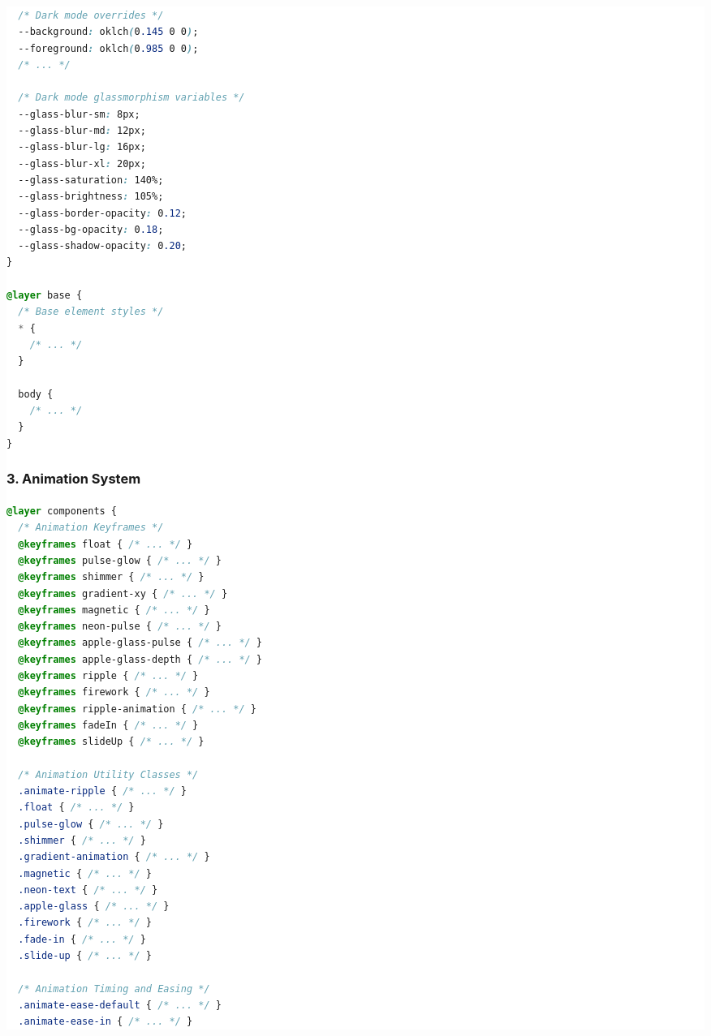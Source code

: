 ```css
  /* Dark mode overrides */
  --background: oklch(0.145 0 0);
  --foreground: oklch(0.985 0 0);
  /* ... */
  
  /* Dark mode glassmorphism variables */
  --glass-blur-sm: 8px;
  --glass-blur-md: 12px;
  --glass-blur-lg: 16px;
  --glass-blur-xl: 20px;
  --glass-saturation: 140%;
  --glass-brightness: 105%;
  --glass-border-opacity: 0.12;
  --glass-bg-opacity: 0.18;
  --glass-shadow-opacity: 0.20;
}

@layer base {
  /* Base element styles */
  * {
    /* ... */
  }
  
  body {
    /* ... */
  }
}
```

### 3. Animation System
```css
@layer components {
  /* Animation Keyframes */
  @keyframes float { /* ... */ }
  @keyframes pulse-glow { /* ... */ }
  @keyframes shimmer { /* ... */ }
  @keyframes gradient-xy { /* ... */ }
  @keyframes magnetic { /* ... */ }
  @keyframes neon-pulse { /* ... */ }
  @keyframes apple-glass-pulse { /* ... */ }
  @keyframes apple-glass-depth { /* ... */ }
  @keyframes ripple { /* ... */ }
  @keyframes firework { /* ... */ }
  @keyframes ripple-animation { /* ... */ }
  @keyframes fadeIn { /* ... */ }
  @keyframes slideUp { /* ... */ }
  
  /* Animation Utility Classes */
  .animate-ripple { /* ... */ }
  .float { /* ... */ }
  .pulse-glow { /* ... */ }
  .shimmer { /* ... */ }
  .gradient-animation { /* ... */ }
  .magnetic { /* ... */ }
  .neon-text { /* ... */ }
  .apple-glass { /* ... */ }
  .firework { /* ... */ }
  .fade-in { /* ... */ }
  .slide-up { /* ... */ }
  
  /* Animation Timing and Easing */
  .animate-ease-default { /* ... */ }
  .animate-ease-in { /* ... */ }
```